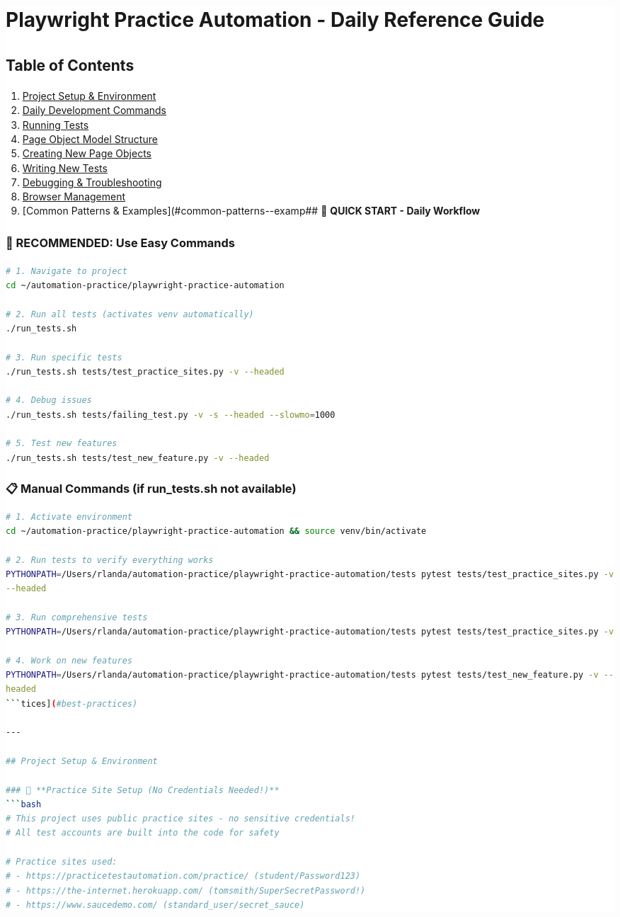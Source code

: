 # Playwright Practice Automation - Daily Reference Guide

## Table of Contents
1. [Project Setup & Environment](#project-setup--environment)
2. [Daily Development Commands](#daily-development-commands)
3. [Running Tests](#running-tests)
4. [Page Object Model Structure](#page-object-model-structure)
5. [Creating New Page Objects](#creating-new-page-objects)
6. [Writing New Tests](#writing-new-tests)
7. [Debugging & Troubleshooting](#debugging--troubleshooting)
8. [Browser Management](#browser-management)
9. [Common Patterns & Examples](#common-patterns--examp## 🚀 **QUICK START - Daily Workflow** 

### **🎯 RECOMMENDED: Use Easy Commands**
```bash
# 1. Navigate to project
cd ~/automation-practice/playwright-practice-automation

# 2. Run all tests (activates venv automatically)
./run_tests.sh

# 3. Run specific tests  
./run_tests.sh tests/test_practice_sites.py -v --headed

# 4. Debug issues
./run_tests.sh tests/failing_test.py -v -s --headed --slowmo=1000

# 5. Test new features
./run_tests.sh tests/test_new_feature.py -v --headed
```

### **📋 Manual Commands (if run_tests.sh not available)**
```bash
# 1. Activate environment
cd ~/automation-practice/playwright-practice-automation && source venv/bin/activate

# 2. Run tests to verify everything works  
PYTHONPATH=/Users/rlanda/automation-practice/playwright-practice-automation/tests pytest tests/test_practice_sites.py -v --headed

# 3. Run comprehensive tests
PYTHONPATH=/Users/rlanda/automation-practice/playwright-practice-automation/tests pytest tests/test_practice_sites.py -v

# 4. Work on new features
PYTHONPATH=/Users/rlanda/automation-practice/playwright-practice-automation/tests pytest tests/test_new_feature.py -v --headed
```tices](#best-practices)

---

## Project Setup & Environment

### 🔐 **Practice Site Setup (No Credentials Needed!)**
```bash
# This project uses public practice sites - no sensitive credentials!
# All test accounts are built into the code for safety

# Practice sites used:
# - https://practicetestautomation.com/practice/ (student/Password123)
# - https://the-internet.herokuapp.com/ (tomsmith/SuperSecretPassword!)
# - https://www.saucedemo.com/ (standard_user/secret_sauce)
```